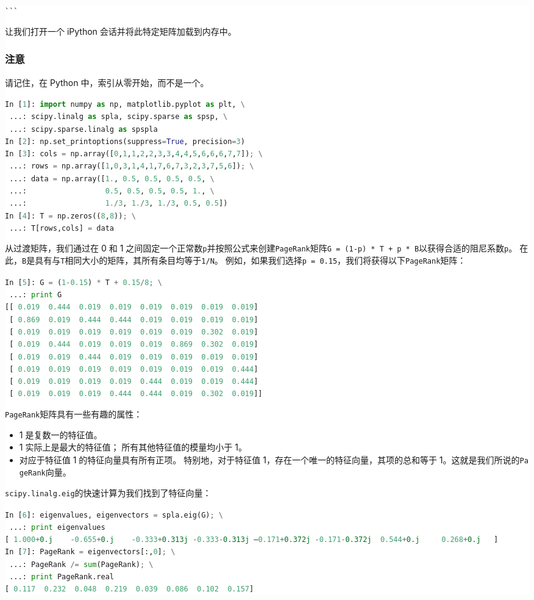     ```

让我们打开一个 iPython 会话并将此特定矩阵加载到内存中。

### 注意

请记住，在 Python 中，索引从零开始，而不是一个。

```py
In [1]: import numpy as np, matplotlib.pyplot as plt, \
 ...: scipy.linalg as spla, scipy.sparse as spsp, \
 ...: scipy.sparse.linalg as spspla
In [2]: np.set_printoptions(suppress=True, precision=3)
In [3]: cols = np.array([0,1,1,2,2,3,3,4,4,5,6,6,6,7,7]); \
 ...: rows = np.array([1,0,3,1,4,1,7,6,7,3,2,3,7,5,6]); \
 ...: data = np.array([1., 0.5, 0.5, 0.5, 0.5, \
 ...:                  0.5, 0.5, 0.5, 0.5, 1., \
 ...:                  1./3, 1./3, 1./3, 0.5, 0.5])
In [4]: T = np.zeros((8,8)); \
 ...: T[rows,cols] = data

```

从过渡矩阵，我们通过在 0 和 1 之间固定一个正常数`p`并按照公式来创建`PageRank`矩阵`G = (1-p) * T + p * B`以获得合适的阻尼系数`p`。 在此，`B`是具有与`T`相同大小的矩阵，其所有条目均等于`1/N`。 例如，如果我们选择`p = 0.15`，我们将获得以下`PageRank`矩阵：

```py
In [5]: G = (1-0.15) * T + 0.15/8; \
 ...: print G
[[ 0.019  0.444  0.019  0.019  0.019  0.019  0.019  0.019]
 [ 0.869  0.019  0.444  0.444  0.019  0.019  0.019  0.019]
 [ 0.019  0.019  0.019  0.019  0.019  0.019  0.302  0.019]
 [ 0.019  0.444  0.019  0.019  0.019  0.869  0.302  0.019]
 [ 0.019  0.019  0.444  0.019  0.019  0.019  0.019  0.019]
 [ 0.019  0.019  0.019  0.019  0.019  0.019  0.019  0.444]
 [ 0.019  0.019  0.019  0.019  0.444  0.019  0.019  0.444]
 [ 0.019  0.019  0.019  0.444  0.444  0.019  0.302  0.019]]

```

`PageRank`矩阵具有一些有趣的属性：

*   1 是复数一的特征值。
*   1 实际上是最大的特征值； 所有其他特征值的模量均小于 1。
*   对应于特征值 1 的特征向量具有所有正项。 特别地，对于特征值 1，存在一个唯一的特征向量，其项的总和等于 1。这就是我们所说的`PageRank`向量。

`scipy.linalg.eig`的快速计算为我们找到了特征向量：

```py
In [6]: eigenvalues, eigenvectors = spla.eig(G); \
 ...: print eigenvalues
[ 1.000+0.j    -0.655+0.j    -0.333+0.313j -0.333-0.313j –0.171+0.372j -0.171-0.372j  0.544+0.j     0.268+0.j   ]
In [7]: PageRank = eigenvectors[:,0]; \
 ...: PageRank /= sum(PageRank); \
 ...: print PageRank.real
[ 0.117  0.232  0.048  0.219  0.039  0.086  0.102  0.157]

```
